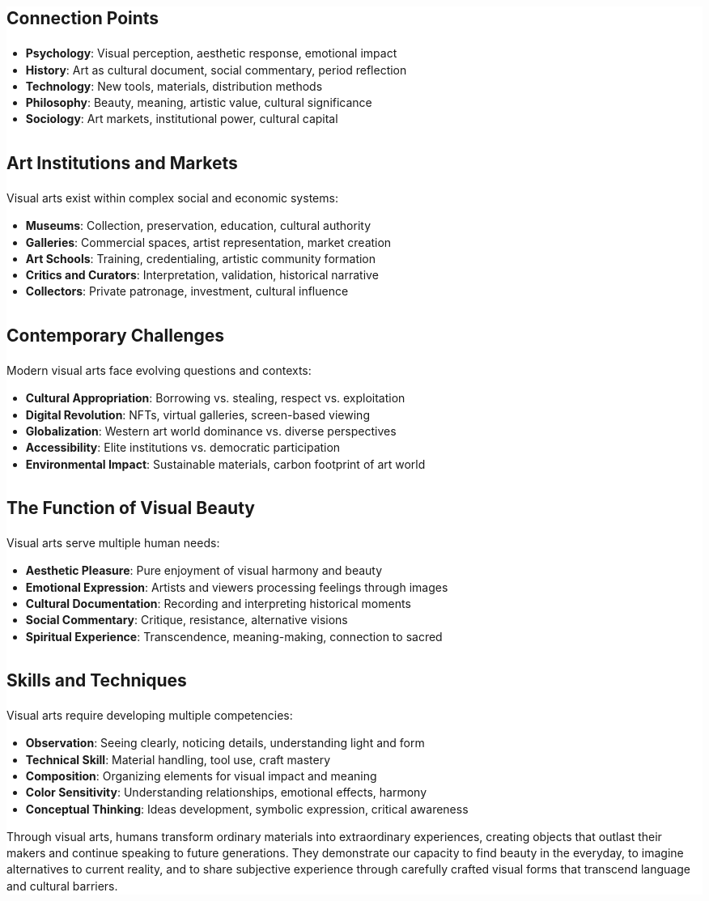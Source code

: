 ## Connection Points
- **Psychology**: Visual perception, aesthetic response, emotional impact
- **History**: Art as cultural document, social commentary, period reflection
- **Technology**: New tools, materials, distribution methods
- **Philosophy**: Beauty, meaning, artistic value, cultural significance
- **Sociology**: Art markets, institutional power, cultural capital

## Art Institutions and Markets
Visual arts exist within complex social and economic systems:
- **Museums**: Collection, preservation, education, cultural authority
- **Galleries**: Commercial spaces, artist representation, market creation
- **Art Schools**: Training, credentialing, artistic community formation
- **Critics and Curators**: Interpretation, validation, historical narrative
- **Collectors**: Private patronage, investment, cultural influence

## Contemporary Challenges
Modern visual arts face evolving questions and contexts:
- **Cultural Appropriation**: Borrowing vs. stealing, respect vs. exploitation
- **Digital Revolution**: NFTs, virtual galleries, screen-based viewing
- **Globalization**: Western art world dominance vs. diverse perspectives
- **Accessibility**: Elite institutions vs. democratic participation
- **Environmental Impact**: Sustainable materials, carbon footprint of art world

## The Function of Visual Beauty
Visual arts serve multiple human needs:
- **Aesthetic Pleasure**: Pure enjoyment of visual harmony and beauty
- **Emotional Expression**: Artists and viewers processing feelings through images
- **Cultural Documentation**: Recording and interpreting historical moments
- **Social Commentary**: Critique, resistance, alternative visions
- **Spiritual Experience**: Transcendence, meaning-making, connection to sacred

## Skills and Techniques
Visual arts require developing multiple competencies:
- **Observation**: Seeing clearly, noticing details, understanding light and form
- **Technical Skill**: Material handling, tool use, craft mastery
- **Composition**: Organizing elements for visual impact and meaning
- **Color Sensitivity**: Understanding relationships, emotional effects, harmony
- **Conceptual Thinking**: Ideas development, symbolic expression, critical awareness

Through visual arts, humans transform ordinary materials into extraordinary experiences, creating objects that outlast their makers and continue speaking to future generations. They demonstrate our capacity to find beauty in the everyday, to imagine alternatives to current reality, and to share subjective experience through carefully crafted visual forms that transcend language and cultural barriers.

